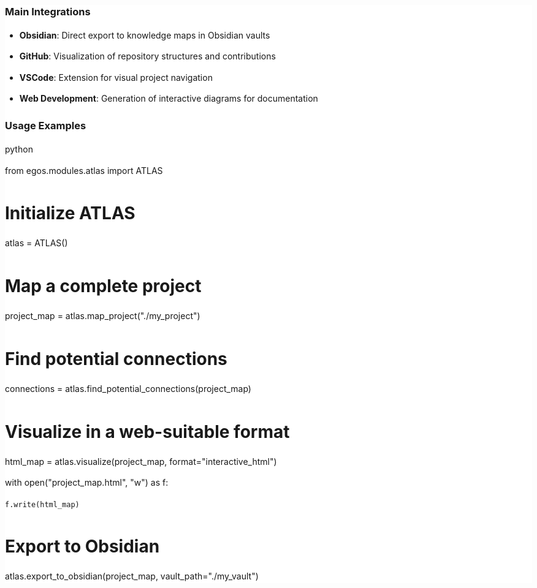 
### Main Integrations



- **Obsidian**: Direct export to knowledge maps in Obsidian vaults

- **GitHub**: Visualization of repository structures and contributions

- **VSCode**: Extension for visual project navigation

- **Web Development**: Generation of interactive diagrams for documentation



### Usage Examples



python

from egos.modules.atlas import ATLAS



# Initialize ATLAS

atlas = ATLAS()



# Map a complete project

project_map = atlas.map_project("./my_project")



# Find potential connections

connections = atlas.find_potential_connections(project_map)



# Visualize in a web-suitable format

html_map = atlas.visualize(project_map, format="interactive_html")

with open("project_map.html", "w") as f:

    f.write(html_map)



# Export to Obsidian

atlas.export_to_obsidian(project_map, vault_path="./my_vault")


